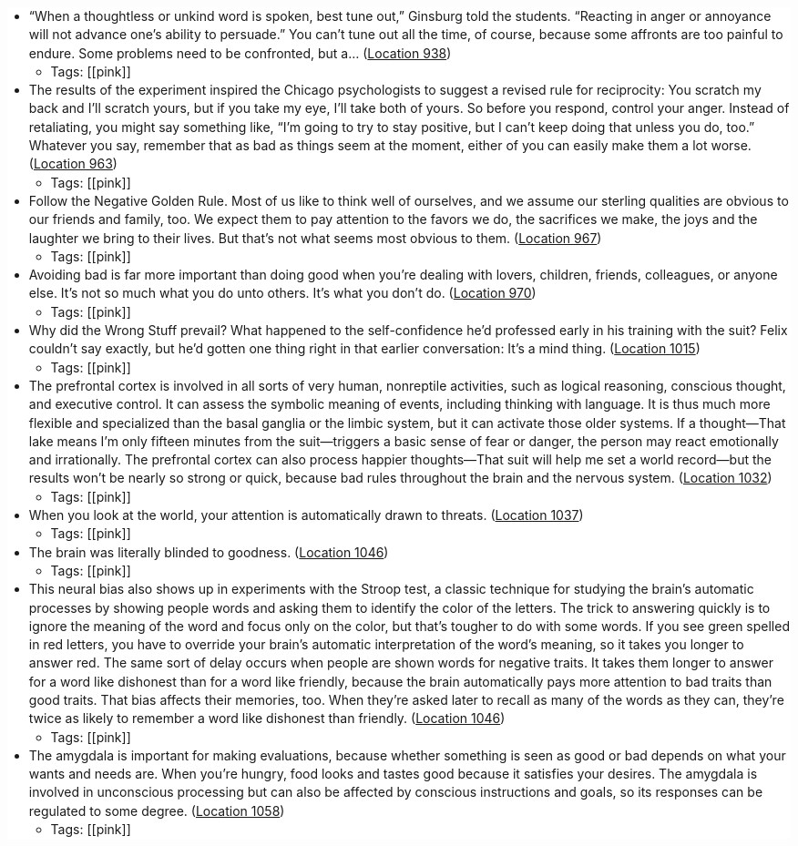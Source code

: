 - “When a thoughtless or unkind word is spoken, best tune out,” Ginsburg told the students. “Reacting in anger or annoyance will not advance one’s ability to persuade.” You can’t tune out all the time, of course, because some affronts are too painful to endure. Some problems need to be confronted, but a… ([Location 938](https://readwise.io/to_kindle?action=open&asin=B07Q3NHPGZ&location=938))
    - Tags: [[pink]] 
- The results of the experiment inspired the Chicago psychologists to suggest a revised rule for reciprocity: You scratch my back and I’ll scratch yours, but if you take my eye, I’ll take both of yours. So before you respond, control your anger. Instead of retaliating, you might say something like, “I’m going to try to stay positive, but I can’t keep doing that unless you do, too.” Whatever you say, remember that as bad as things seem at the moment, either of you can easily make them a lot worse. ([Location 963](https://readwise.io/to_kindle?action=open&asin=B07Q3NHPGZ&location=963))
    - Tags: [[pink]] 
- Follow the Negative Golden Rule. Most of us like to think well of ourselves, and we assume our sterling qualities are obvious to our friends and family, too. We expect them to pay attention to the favors we do, the sacrifices we make, the joys and the laughter we bring to their lives. But that’s not what seems most obvious to them. ([Location 967](https://readwise.io/to_kindle?action=open&asin=B07Q3NHPGZ&location=967))
    - Tags: [[pink]] 
- Avoiding bad is far more important than doing good when you’re dealing with lovers, children, friends, colleagues, or anyone else. It’s not so much what you do unto others. It’s what you don’t do. ([Location 970](https://readwise.io/to_kindle?action=open&asin=B07Q3NHPGZ&location=970))
    - Tags: [[pink]] 
- Why did the Wrong Stuff prevail? What happened to the self-confidence he’d professed early in his training with the suit? Felix couldn’t say exactly, but he’d gotten one thing right in that earlier conversation: It’s a mind thing. ([Location 1015](https://readwise.io/to_kindle?action=open&asin=B07Q3NHPGZ&location=1015))
    - Tags: [[pink]] 
- The prefrontal cortex is involved in all sorts of very human, nonreptile activities, such as logical reasoning, conscious thought, and executive control. It can assess the symbolic meaning of events, including thinking with language. It is thus much more flexible and specialized than the basal ganglia or the limbic system, but it can activate those older systems. If a thought—That lake means I’m only fifteen minutes from the suit—triggers a basic sense of fear or danger, the person may react emotionally and irrationally. The prefrontal cortex can also process happier thoughts—That suit will help me set a world record—but the results won’t be nearly so strong or quick, because bad rules throughout the brain and the nervous system. ([Location 1032](https://readwise.io/to_kindle?action=open&asin=B07Q3NHPGZ&location=1032))
    - Tags: [[pink]] 
- When you look at the world, your attention is automatically drawn to threats. ([Location 1037](https://readwise.io/to_kindle?action=open&asin=B07Q3NHPGZ&location=1037))
    - Tags: [[pink]] 
- The brain was literally blinded to goodness. ([Location 1046](https://readwise.io/to_kindle?action=open&asin=B07Q3NHPGZ&location=1046))
    - Tags: [[pink]] 
- This neural bias also shows up in experiments with the Stroop test, a classic technique for studying the brain’s automatic processes by showing people words and asking them to identify the color of the letters. The trick to answering quickly is to ignore the meaning of the word and focus only on the color, but that’s tougher to do with some words. If you see green spelled in red letters, you have to override your brain’s automatic interpretation of the word’s meaning, so it takes you longer to answer red. The same sort of delay occurs when people are shown words for negative traits. It takes them longer to answer for a word like dishonest than for a word like friendly, because the brain automatically pays more attention to bad traits than good traits. That bias affects their memories, too. When they’re asked later to recall as many of the words as they can, they’re twice as likely to remember a word like dishonest than friendly. ([Location 1046](https://readwise.io/to_kindle?action=open&asin=B07Q3NHPGZ&location=1046))
    - Tags: [[pink]] 
- The amygdala is important for making evaluations, because whether something is seen as good or bad depends on what your wants and needs are. When you’re hungry, food looks and tastes good because it satisfies your desires. The amygdala is involved in unconscious processing but can also be affected by conscious instructions and goals, so its responses can be regulated to some degree. ([Location 1058](https://readwise.io/to_kindle?action=open&asin=B07Q3NHPGZ&location=1058))
    - Tags: [[pink]] 